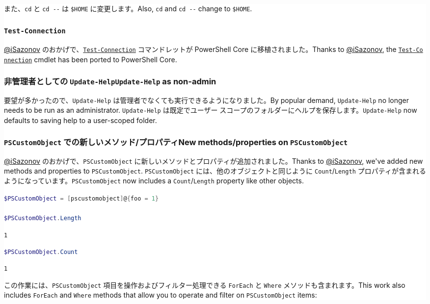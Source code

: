 <span data-ttu-id="1bc99-235">また、`cd` と `cd --` は `$HOME` に変更します。</span><span class="sxs-lookup"><span data-stu-id="1bc99-235">Also, `cd` and `cd --` change to `$HOME`.</span></span>

### `Test-Connection`

<span data-ttu-id="1bc99-236">[@iSazonov](https://github.com/iSazonov) のおかげで、[`Test-Connection`](/powershell/module/microsoft.powershell.management/test-connection) コマンドレットが PowerShell Core に移植されました。</span><span class="sxs-lookup"><span data-stu-id="1bc99-236">Thanks to [@iSazonov](https://github.com/iSazonov), the [`Test-Connection`](/powershell/module/microsoft.powershell.management/test-connection) cmdlet has been ported to PowerShell Core.</span></span>

### <a name="update-help-as-non-admin"></a><span data-ttu-id="1bc99-237">非管理者としての `Update-Help`</span><span class="sxs-lookup"><span data-stu-id="1bc99-237">`Update-Help` as non-admin</span></span>

<span data-ttu-id="1bc99-238">要望が多かったので、`Update-Help` は管理者でなくても実行できるようになりました。</span><span class="sxs-lookup"><span data-stu-id="1bc99-238">By popular demand, `Update-Help` no longer needs to be run as an administrator.</span></span> <span data-ttu-id="1bc99-239">`Update-Help` は既定でユーザー スコープのフォルダーにヘルプを保存します。</span><span class="sxs-lookup"><span data-stu-id="1bc99-239">`Update-Help` now defaults to saving help to a user-scoped folder.</span></span>

### <a name="new-methodsproperties-on-pscustomobject"></a><span data-ttu-id="1bc99-240">`PSCustomObject` での新しいメソッド/プロパティ</span><span class="sxs-lookup"><span data-stu-id="1bc99-240">New methods/properties on `PSCustomObject`</span></span>

<span data-ttu-id="1bc99-241">[@iSazonov](https://github.com/iSazonov) のおかげで、`PSCustomObject` に新しいメソッドとプロパティが追加されました。</span><span class="sxs-lookup"><span data-stu-id="1bc99-241">Thanks to [@iSazonov](https://github.com/iSazonov), we've added new methods and properties to `PSCustomObject`.</span></span> <span data-ttu-id="1bc99-242">`PSCustomObject` には、他のオブジェクトと同じように `Count`/`Length` プロパティが含まれるようになっています。</span><span class="sxs-lookup"><span data-stu-id="1bc99-242">`PSCustomObject` now includes a `Count`/`Length` property like other objects.</span></span>

```powershell
$PSCustomObject = [pscustomobject]@{foo = 1}

$PSCustomObject.Length
```

```Output
1
```

```powershell
$PSCustomObject.Count
```

```Output
1
```

<span data-ttu-id="1bc99-243">この作業には、`PSCustomObject` 項目を操作およびフィルター処理できる `ForEach` と `Where` メソッドも含まれます。</span><span class="sxs-lookup"><span data-stu-id="1bc99-243">This work also includes `ForEach` and `Where` methods that allow you to operate and filter on `PSCustomObject` items:</span></span>


[試験的機能]: /powershell/module/Microsoft.PowerShell.Core/About/about_Experimental_Features
[Experimental Features]: /powershell/module/Microsoft.PowerShell.Core/About/about_Experimental_Features